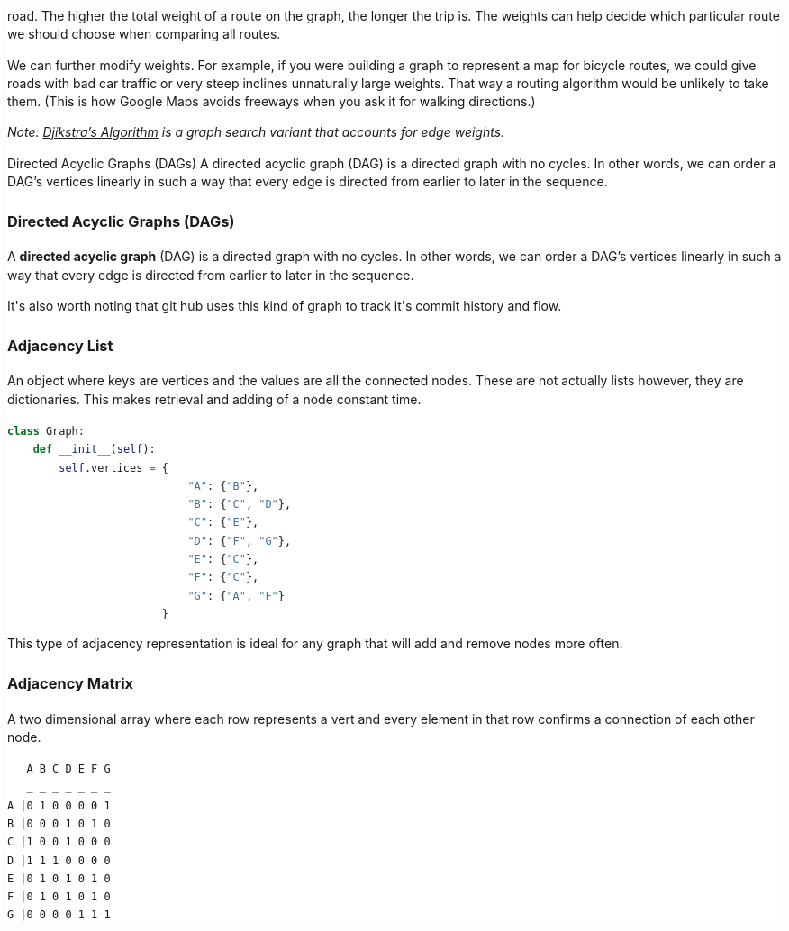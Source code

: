 road. The higher the total weight of a route on the graph, the longer the trip is. The weights can help decide which particular route we should choose when comparing all routes.

We can further modify weights. For example, if you were building a graph to represent a map for bicycle routes, we could give roads with bad car traffic or very steep inclines unnaturally large weights. That way a routing algorithm would be unlikely to take them. (This is how Google Maps avoids freeways when you ask it for walking directions.)

_Note: [Djikstra’s Algorithm](https://en.wikipedia.org/wiki/Dijkstra%27s_algorithm) is a graph search variant that accounts for edge weights._

Directed Acyclic Graphs (DAGs)
A directed acyclic graph (DAG) is a directed graph with no cycles. In other words, we can order a DAG’s vertices linearly in such a way that every edge is directed from earlier to later in the sequence.

### Directed Acyclic Graphs (DAGs)

A **directed acyclic graph** (DAG) is a directed graph with no cycles. In other words, we can order a DAG’s vertices linearly in such a way that every edge is directed from earlier to later in the sequence.

It's also worth noting that git hub uses this kind of graph to track it's commit history and flow.

### Adjacency List

An object where keys are vertices and the values are all the connected nodes. These are not actually lists however, they are dictionaries. This makes retrieval and adding of a node constant time.

```python
class Graph:
    def __init__(self):
        self.vertices = {
                            "A": {"B"},
                            "B": {"C", "D"},
                            "C": {"E"},
                            "D": {"F", "G"},
                            "E": {"C"},
                            "F": {"C"},
                            "G": {"A", "F"}
                        }
```

This type of adjacency representation is ideal for any graph that will add and remove nodes more often.

### Adjacency Matrix

A two dimensional array where each row represents a vert and every element in that row confirms a connection of each other node.

```
   A B C D E F G
   _ _ _ _ _ _ _
A |0 1 0 0 0 0 1
B |0 0 0 1 0 1 0
C |1 0 0 1 0 0 0
D |1 1 1 0 0 0 0
E |0 1 0 1 0 1 0
F |0 1 0 1 0 1 0
G |0 0 0 0 1 1 1
```
